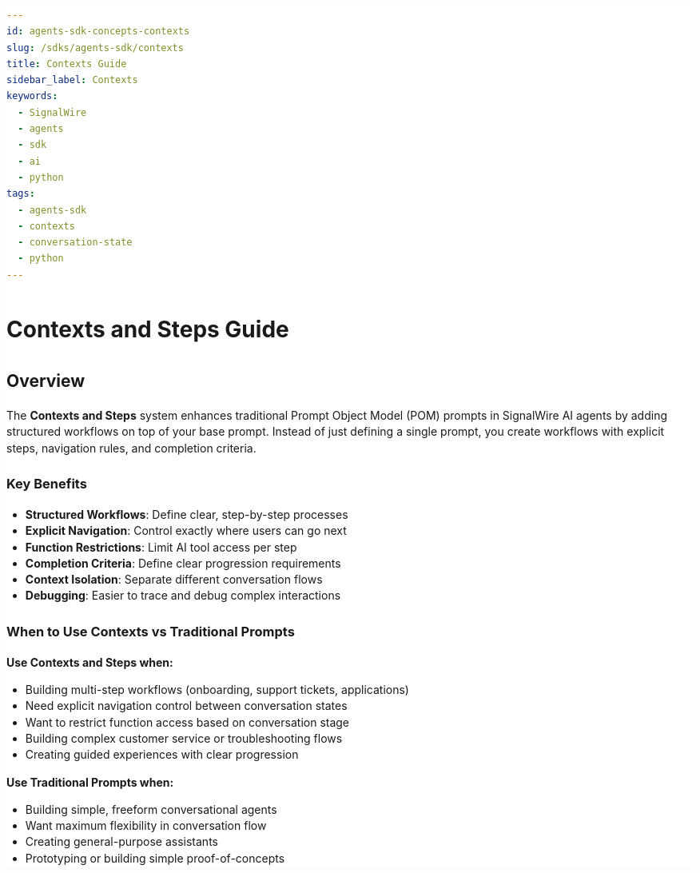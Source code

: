 ```yaml
---
id: agents-sdk-concepts-contexts
slug: /sdks/agents-sdk/contexts
title: Contexts Guide
sidebar_label: Contexts
keywords:
  - SignalWire
  - agents
  - sdk
  - ai
  - python
tags:
  - agents-sdk
  - contexts
  - conversation-state
  - python
---
```

 

# Contexts and Steps Guide

## Overview

The **Contexts and Steps** system enhances traditional Prompt Object Model (POM) prompts in SignalWire AI agents by adding structured workflows on top of your base prompt. Instead of just defining a single prompt, you create workflows with explicit steps, navigation rules, and completion criteria.

### Key Benefits

- **Structured Workflows**: Define clear, step-by-step processes
- **Explicit Navigation**: Control exactly where users can go next
- **Function Restrictions**: Limit AI tool access per step
- **Completion Criteria**: Define clear progression requirements
- **Context Isolation**: Separate different conversation flows
- **Debugging**: Easier to trace and debug complex interactions

### When to Use Contexts vs Traditional Prompts

**Use Contexts and Steps when:**
- Building multi-step workflows (onboarding, support tickets, applications)
- Need explicit navigation control between conversation states
- Want to restrict function access based on conversation stage
- Building complex customer service or troubleshooting flows
- Creating guided experiences with clear progression

**Use Traditional Prompts when:**
- Building simple, freeform conversational agents
- Want maximum flexibility in conversation flow
- Creating general-purpose assistants
- Prototyping or building simple proof-of-concepts
